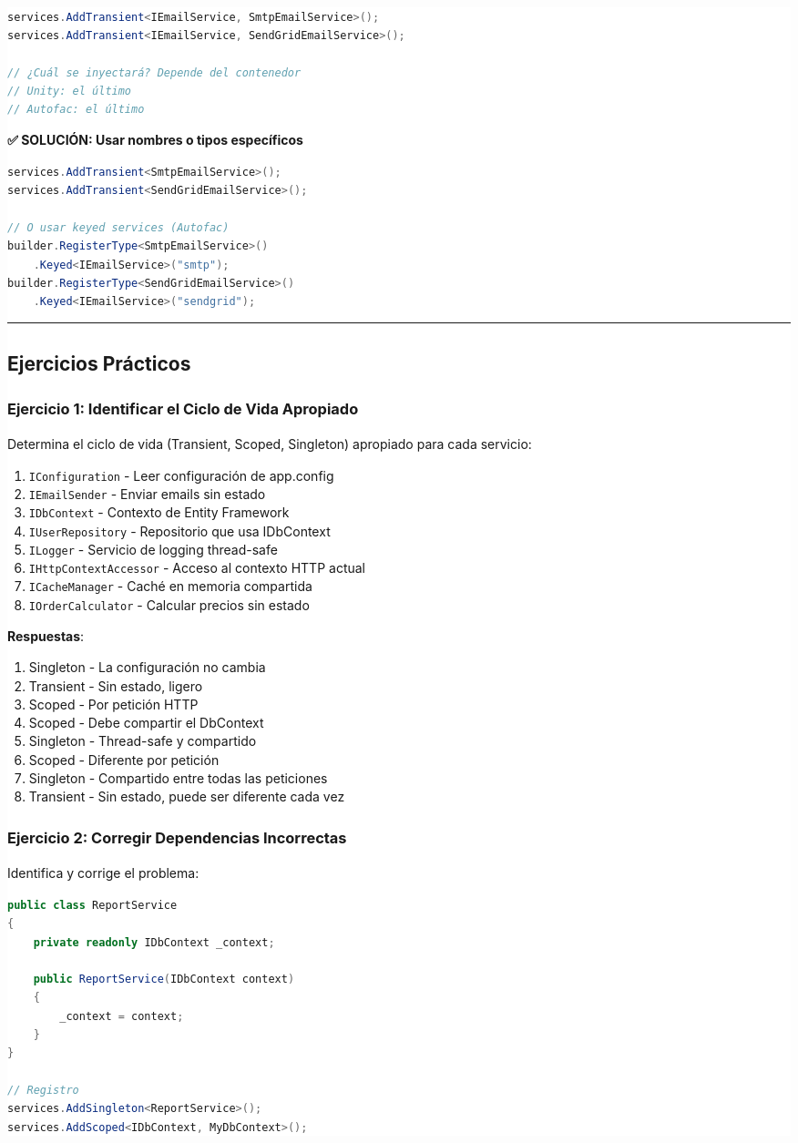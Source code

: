 ```csharp
services.AddTransient<IEmailService, SmtpEmailService>();
services.AddTransient<IEmailService, SendGridEmailService>();

// ¿Cuál se inyectará? Depende del contenedor
// Unity: el último
// Autofac: el último
```

**✅ SOLUCIÓN: Usar nombres o tipos específicos**

```csharp
services.AddTransient<SmtpEmailService>();
services.AddTransient<SendGridEmailService>();

// O usar keyed services (Autofac)
builder.RegisterType<SmtpEmailService>()
    .Keyed<IEmailService>("smtp");
builder.RegisterType<SendGridEmailService>()
    .Keyed<IEmailService>("sendgrid");
```

---

## Ejercicios Prácticos

### Ejercicio 1: Identificar el Ciclo de Vida Apropiado

Determina el ciclo de vida (Transient, Scoped, Singleton) apropiado para cada servicio:

1. `IConfiguration` - Leer configuración de app.config
2. `IEmailSender` - Enviar emails sin estado
3. `IDbContext` - Contexto de Entity Framework
4. `IUserRepository` - Repositorio que usa IDbContext
5. `ILogger` - Servicio de logging thread-safe
6. `IHttpContextAccessor` - Acceso al contexto HTTP actual
7. `ICacheManager` - Caché en memoria compartida
8. `IOrderCalculator` - Calcular precios sin estado

**Respuestas**:
1. Singleton - La configuración no cambia
2. Transient - Sin estado, ligero
3. Scoped - Por petición HTTP
4. Scoped - Debe compartir el DbContext
5. Singleton - Thread-safe y compartido
6. Scoped - Diferente por petición
7. Singleton - Compartido entre todas las peticiones
8. Transient - Sin estado, puede ser diferente cada vez

### Ejercicio 2: Corregir Dependencias Incorrectas

Identifica y corrige el problema:

```csharp
public class ReportService
{
    private readonly IDbContext _context;
    
    public ReportService(IDbContext context)
    {
        _context = context;
    }
}

// Registro
services.AddSingleton<ReportService>();
services.AddScoped<IDbContext, MyDbContext>();
```